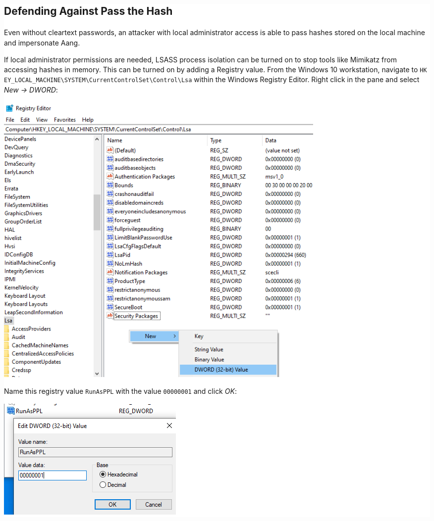 ## Defending Against Pass the Hash

Even without cleartext passwords, an attacker with local administrator
access is able to pass hashes stored on the local machine and
impersonate Aang.

If local administrator permissions are needed, LSASS process isolation
can be turned on to stop tools like Mimikatz from accessing hashes in
memory. This can be turned on by adding a Registry value. From the
Windows 10 workstation, navigate to
`HKEY_LOCAL_MACHINE\SYSTEM\CurrentControlSet\Control\Lsa` within
the Windows Registry Editor. Right click in the pane and select *New
-&gt; DWORD*:

<img src="media\image2.png" style="width:6.5in;height:5.79167in" />

Name this registry value `RunAsPPL` with the value `00000001` and click
*OK*:

<img src="media\image17.png" style="width:3.61458in;height:2.33333in" />
